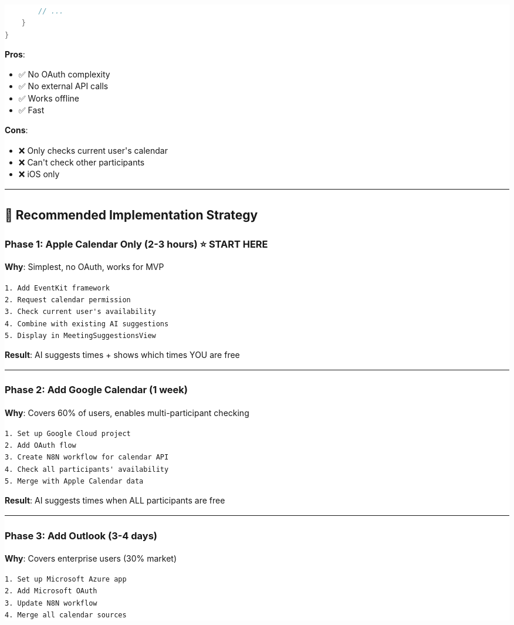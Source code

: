 ```swift
        // ...
    }
}
```

**Pros**:
- ✅ No OAuth complexity
- ✅ No external API calls
- ✅ Works offline
- ✅ Fast

**Cons**:
- ❌ Only checks current user's calendar
- ❌ Can't check other participants
- ❌ iOS only

---

## 🎯 Recommended Implementation Strategy

### Phase 1: Apple Calendar Only (2-3 hours) ⭐ START HERE
**Why**: Simplest, no OAuth, works for MVP

```
1. Add EventKit framework
2. Request calendar permission
3. Check current user's availability
4. Combine with existing AI suggestions
5. Display in MeetingSuggestionsView
```

**Result**: AI suggests times + shows which times YOU are free

---

### Phase 2: Add Google Calendar (1 week)
**Why**: Covers 60% of users, enables multi-participant checking

```
1. Set up Google Cloud project
2. Add OAuth flow
3. Create N8N workflow for calendar API
4. Check all participants' availability
5. Merge with Apple Calendar data
```

**Result**: AI suggests times when ALL participants are free

---

### Phase 3: Add Outlook (3-4 days)
**Why**: Covers enterprise users (30% market)

```
1. Set up Microsoft Azure app
2. Add Microsoft OAuth
3. Update N8N workflow
4. Merge all calendar sources
```
